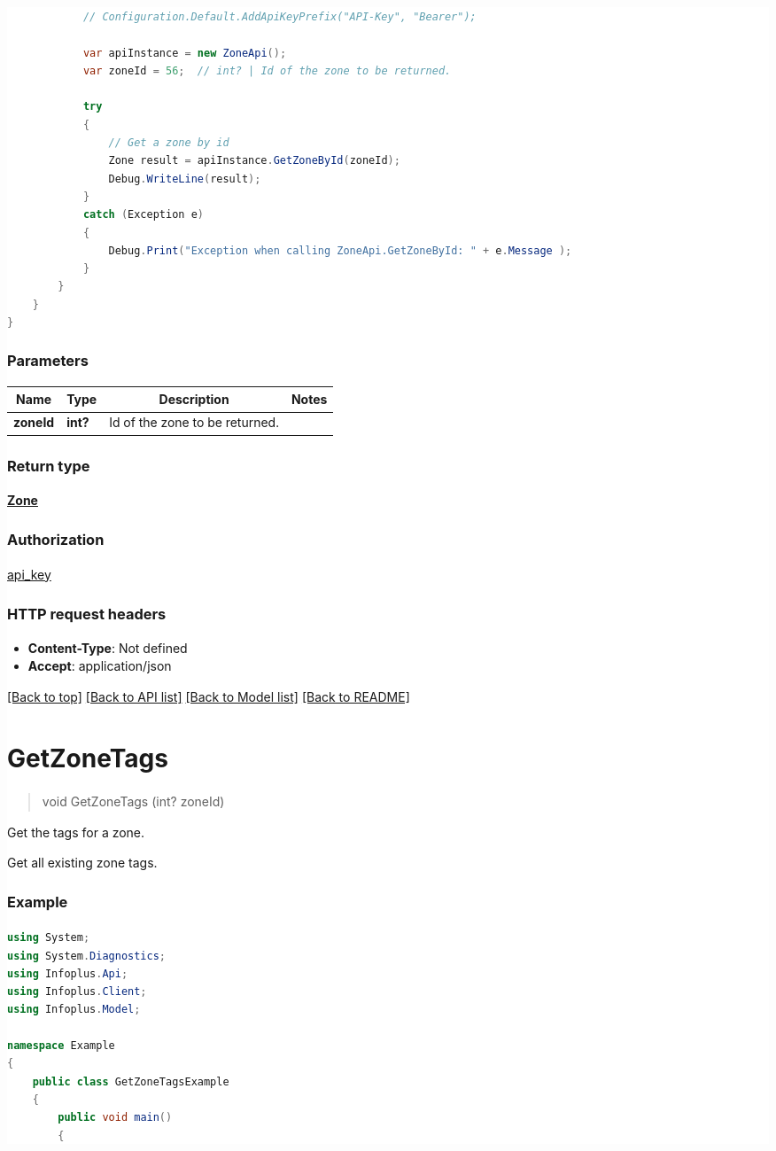 ```csharp
            // Configuration.Default.AddApiKeyPrefix("API-Key", "Bearer");

            var apiInstance = new ZoneApi();
            var zoneId = 56;  // int? | Id of the zone to be returned.

            try
            {
                // Get a zone by id
                Zone result = apiInstance.GetZoneById(zoneId);
                Debug.WriteLine(result);
            }
            catch (Exception e)
            {
                Debug.Print("Exception when calling ZoneApi.GetZoneById: " + e.Message );
            }
        }
    }
}
```

### Parameters

Name | Type | Description  | Notes
------------- | ------------- | ------------- | -------------
 **zoneId** | **int?**| Id of the zone to be returned. | 

### Return type

[**Zone**](Zone.md)

### Authorization

[api_key](../README.md#api_key)

### HTTP request headers

 - **Content-Type**: Not defined
 - **Accept**: application/json

[[Back to top]](#) [[Back to API list]](../README.md#documentation-for-api-endpoints) [[Back to Model list]](../README.md#documentation-for-models) [[Back to README]](../README.md)

<a name="getzonetags"></a>
# **GetZoneTags**
> void GetZoneTags (int? zoneId)

Get the tags for a zone.

Get all existing zone tags.

### Example
```csharp
using System;
using System.Diagnostics;
using Infoplus.Api;
using Infoplus.Client;
using Infoplus.Model;

namespace Example
{
    public class GetZoneTagsExample
    {
        public void main()
        {
```